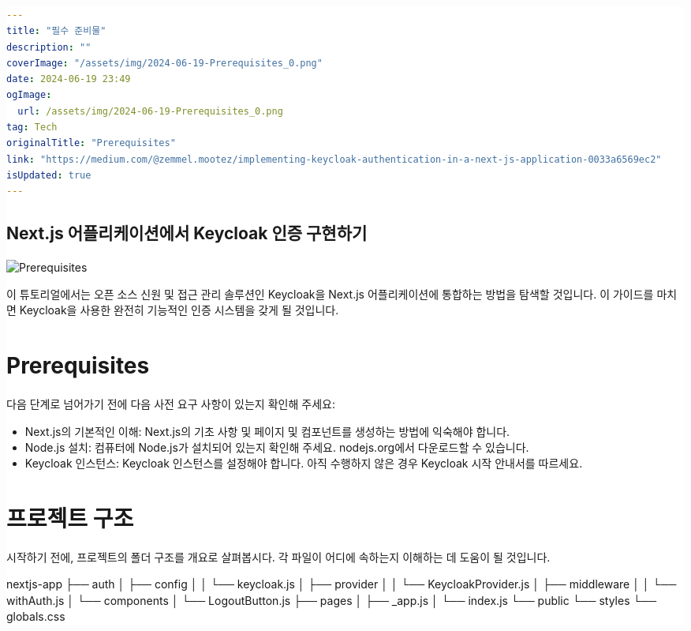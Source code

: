 ```yaml
---
title: "필수 준비물"
description: ""
coverImage: "/assets/img/2024-06-19-Prerequisites_0.png"
date: 2024-06-19 23:49
ogImage: 
  url: /assets/img/2024-06-19-Prerequisites_0.png
tag: Tech
originalTitle: "Prerequisites"
link: "https://medium.com/@zemmel.mootez/implementing-keycloak-authentication-in-a-next-js-application-0033a6569ec2"
isUpdated: true
---
```





## Next.js 어플리케이션에서 Keycloak 인증 구현하기

![Prerequisites](/assets/img/2024-06-19-Prerequisites_0.png)

이 튜토리얼에서는 오픈 소스 신원 및 접근 관리 솔루션인 Keycloak을 Next.js 어플리케이션에 통합하는 방법을 탐색할 것입니다. 이 가이드를 마치면 Keycloak을 사용한 완전히 기능적인 인증 시스템을 갖게 될 것입니다.

# Prerequisites

<div class="content-ad"></div>

다음 단계로 넘어가기 전에 다음 사전 요구 사항이 있는지 확인해 주세요:

- Next.js의 기본적인 이해: Next.js의 기초 사항 및 페이지 및 컴포넌트를 생성하는 방법에 익숙해야 합니다.
- Node.js 설치: 컴퓨터에 Node.js가 설치되어 있는지 확인해 주세요. nodejs.org에서 다운로드할 수 있습니다.
- Keycloak 인스턴스: Keycloak 인스턴스를 설정해야 합니다. 아직 수행하지 않은 경우 Keycloak 시작 안내서를 따르세요.

# 프로젝트 구조

시작하기 전에, 프로젝트의 폴더 구조를 개요로 살펴봅시다. 각 파일이 어디에 속하는지 이해하는 데 도움이 될 것입니다.

<div class="content-ad"></div>


nextjs-app
├── auth
│   ├── config
│   │   └── keycloak.js
│   ├── provider
│   │   └── KeycloakProvider.js
│   ├── middleware
│   │   └── withAuth.js
│   └── components
│       └── LogoutButton.js
├── pages
│   ├── _app.js
│   └── index.js
└── public
└── styles
    └── globals.css
